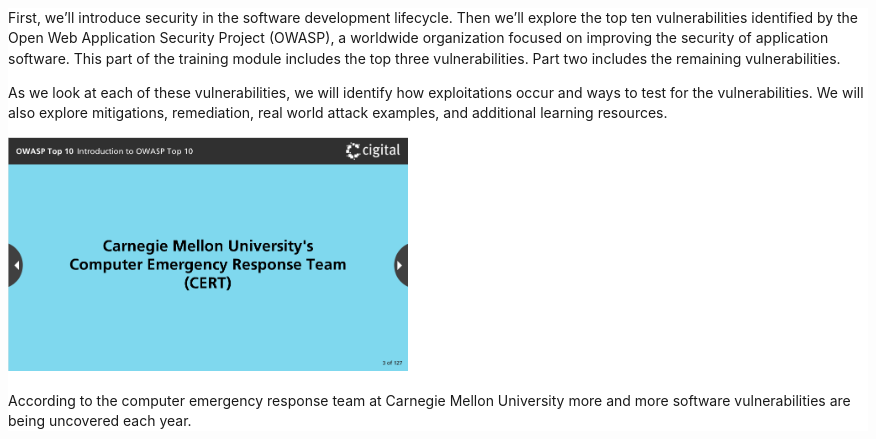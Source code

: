 First, we’ll introduce security in the software development lifecycle. Then we’ll explore the top ten vulnerabilities identified by the Open Web Application Security Project (OWASP), a worldwide organization focused on improving the security of application software. This part of the training module includes the top three vulnerabilities. Part two includes the remaining vulnerabilities.

As we look at each of these vulnerabilities, we will identify how exploitations occur and ways to test for the vulnerabilities. We will also explore mitigations, remediation, real world attack examples, and additional learning resources.

<img src="https://raw.githubusercontent.com/outlearn-content/security-test/master/sections/3.png" alt="Welcome" style="width: 400px;"/>

According to the computer emergency response team at Carnegie Mellon University more and more software vulnerabilities are being uncovered each year.
